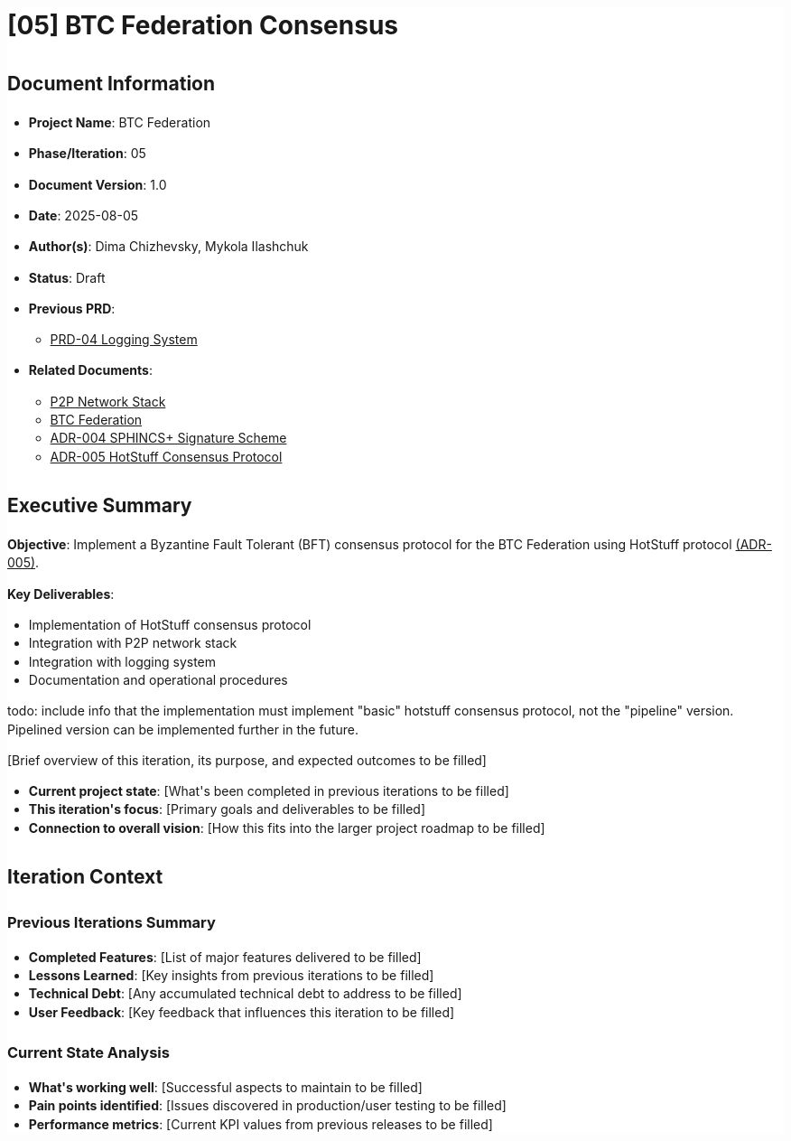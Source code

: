 # [05] BTC Federation Consensus

## Document Information
- **Project Name**: BTC Federation
- **Phase/Iteration**: 05
- **Document Version**: 1.0
- **Date**: 2025-08-05
- **Author(s)**: Dima Chizhevsky, Mykola Ilashchuk
- **Status**: Draft
- **Previous PRD**:
   - [PRD-04 Logging System](/workflow/prd/btc-federation/04_logging_system_implementation.md)

- **Related Documents**:
   - [P2P Network Stack](/workflow/prd/btc-federation/02_p2p_network_stack.md)
   - [BTC Federation](/architecture/common/entities/btc_federation.md)
   - [ADR-004 SPHINCS+ Signature Scheme](/architecture/btc-federation/adrs/ADR-004-sphincs-signature-scheme.md)
   - [ADR-005 HotStuff Consensus Protocol](/architecture/btc-federation/adrs/ADR-005-hotstuff-consensus-protocol.md)

## Executive Summary
**Objective**: Implement a Byzantine Fault Tolerant (BFT) consensus protocol for the BTC Federation using HotStuff protocol [(ADR-005)](/architecture/btc-federation/adrs/ADR-005-hotstuff-consensus-protocol.md).

**Key Deliverables**:
- Implementation of HotStuff consensus protocol
- Integration with P2P network stack
- Integration with logging system
- Documentation and operational procedures


todo: include info that the implementation must implement "basic" hotstuff consensus protocol, not the "pipeline" version.
   Pipelined version can be implemented further in the future.


[Brief overview of this iteration, its purpose, and expected outcomes to be filled]
- **Current project state**: [What's been completed in previous iterations to be filled]
- **This iteration's focus**: [Primary goals and deliverables to be filled]
- **Connection to overall vision**: [How this fits into the larger project roadmap to be filled]

## Iteration Context
### Previous Iterations Summary
- **Completed Features**: [List of major features delivered to be filled]
- **Lessons Learned**: [Key insights from previous iterations to be filled]
- **Technical Debt**: [Any accumulated technical debt to address to be filled]
- **User Feedback**: [Key feedback that influences this iteration to be filled]

### Current State Analysis
- **What's working well**: [Successful aspects to maintain to be filled]
- **Pain points identified**: [Issues discovered in production/user testing to be filled]
- **Performance metrics**: [Current KPI values from previous releases to be filled]
